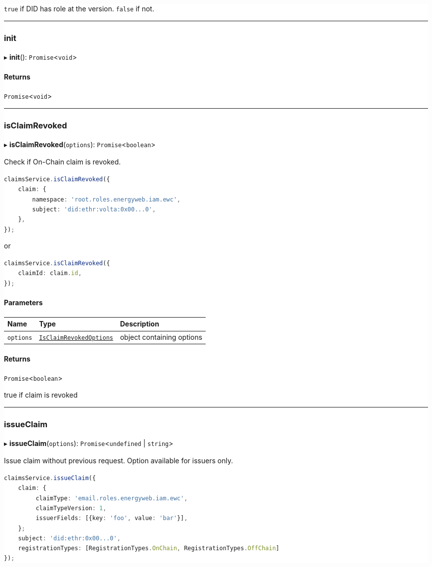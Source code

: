 `true` if DID has role at the version. `false` if not.

___

### init

▸ **init**(): `Promise`<`void`\>

#### Returns

`Promise`<`void`\>

___

### isClaimRevoked

▸ **isClaimRevoked**(`options`): `Promise`<`boolean`\>

Check if On-Chain claim is revoked.

```typescript
claimsService.isClaimRevoked({
    claim: {
        namespace: 'root.roles.energyweb.iam.ewc',
        subject: 'did:ethr:volta:0x00...0',
    },
});
```
or
```typescript
claimsService.isClaimRevoked({
    claimId: claim.id,
});
```

#### Parameters

| Name | Type | Description |
| :------ | :------ | :------ |
| `options` | [`IsClaimRevokedOptions`](../interfaces/modules_claims.IsClaimRevokedOptions.md) | object containing options |

#### Returns

`Promise`<`boolean`\>

true if claim is revoked

___

### issueClaim

▸ **issueClaim**(`options`): `Promise`<`undefined` \| `string`\>

Issue claim without previous request. Option available for issuers only.

```typescript
claimsService.issueClaim({
    claim: {
         claimType: 'email.roles.energyweb.iam.ewc',
         claimTypeVersion: 1,
         issuerFields: [{key: 'foo', value: 'bar'}],
    };
    subject: 'did:ethr:0x00...0',
    registrationTypes: [RegistrationTypes.OnChain, RegistrationTypes.OffChain]
});
```
